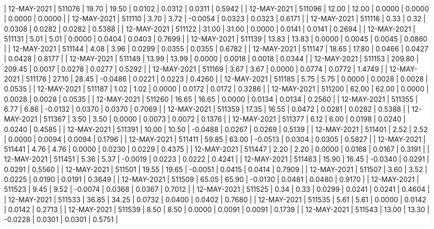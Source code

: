 | 12-MAY-2021 | 511076 | 19.70 | 19.50 | 0.0102 | 0.0312 | 0.0311 | 0.5942 |
| 12-MAY-2021 | 511096 | 12.00 | 12.00 | 0.0000 | 0.0000 | 0.0000 | 0.0000 |
| 12-MAY-2021 | 511110 | 3.70 | 3.72 | -0.0054 | 0.0323 | 0.0323 | 0.6171 |
| 12-MAY-2021 | 511116 | 0.33 | 0.32 | 0.0308 | 0.0282 | 0.0282 | 0.5388 |
| 12-MAY-2021 | 511122 | 31.00 | 31.00 | 0.0000 | 0.0141 | 0.0141 | 0.2694 |
| 12-MAY-2021 | 511131 | 5.01 | 5.01 | 0.0000 | 0.0404 | 0.0403 | 0.7699 |
| 12-MAY-2021 | 511139 | 13.83 | 13.83 | 0.0000 | 0.0045 | 0.0045 | 0.0860 |
| 12-MAY-2021 | 511144 | 4.08 | 3.96 | 0.0299 | 0.0355 | 0.0355 | 0.6782 |
| 12-MAY-2021 | 511147 | 18.65 | 17.80 | 0.0466 | 0.0427 | 0.0428 | 0.8177 |
| 12-MAY-2021 | 511149 | 13.99 | 13.99 | 0.0000 | 0.0018 | 0.0018 | 0.0344 |
| 12-MAY-2021 | 511153 | 209.80 | 209.45 | 0.0017 | 0.0278 | 0.0277 | 0.5292 |
| 12-MAY-2021 | 511169 | 3.67 | 3.67 | 0.0000 | 0.0774 | 0.0772 | 1.4749 |
| 12-MAY-2021 | 511176 | 27.10 | 28.45 | -0.0486 | 0.0221 | 0.0223 | 0.4260 |
| 12-MAY-2021 | 511185 | 5.75 | 5.75 | 0.0000 | 0.0028 | 0.0028 | 0.0535 |
| 12-MAY-2021 | 511187 | 1.02 | 1.02 | 0.0000 | 0.0172 | 0.0172 | 0.3286 |
| 12-MAY-2021 | 511200 | 62.00 | 62.00 | 0.0000 | 0.0028 | 0.0028 | 0.0535 |
| 12-MAY-2021 | 511260 | 16.65 | 16.65 | 0.0000 | 0.0134 | 0.0134 | 0.2560 |
| 12-MAY-2021 | 511355 | 6.77 | 6.86 | -0.0132 | 0.0370 | 0.0370 | 0.7069 |
| 12-MAY-2021 | 511359 | 17.35 | 16.55 | 0.0472 | 0.0281 | 0.0282 | 0.5388 |
| 12-MAY-2021 | 511367 | 3.50 | 3.50 | 0.0000 | 0.0073 | 0.0072 | 0.1376 |
| 12-MAY-2021 | 511377 | 6.12 | 6.00 | 0.0198 | 0.0240 | 0.0240 | 0.4585 |
| 12-MAY-2021 | 511391 | 10.00 | 10.50 | -0.0488 | 0.0267 | 0.0269 | 0.5139 |
| 12-MAY-2021 | 511401 | 2.52 | 2.52 | 0.0000 | 0.0094 | 0.0094 | 0.1796 |
| 12-MAY-2021 | 511411 | 59.85 | 63.00 | -0.0513 | 0.0304 | 0.0305 | 0.5827 |
| 12-MAY-2021 | 511441 | 4.76 | 4.76 | 0.0000 | 0.0230 | 0.0229 | 0.4375 |
| 12-MAY-2021 | 511447 | 2.20 | 2.20 | 0.0000 | 0.0168 | 0.0167 | 0.3191 |
| 12-MAY-2021 | 511451 | 5.36 | 5.37 | -0.0019 | 0.0223 | 0.0222 | 0.4241 |
| 12-MAY-2021 | 511463 | 15.90 | 16.45 | -0.0340 | 0.0291 | 0.0291 | 0.5560 |
| 12-MAY-2021 | 511501 | 19.55 | 19.65 | -0.0051 | 0.0415 | 0.0414 | 0.7909 |
| 12-MAY-2021 | 511507 | 3.60 | 3.52 | 0.0225 | 0.0190 | 0.0191 | 0.3649 |
| 12-MAY-2021 | 511509 | 65.05 | 65.90 | -0.0130 | 0.0481 | 0.0480 | 0.9170 |
| 12-MAY-2021 | 511523 | 9.45 | 9.52 | -0.0074 | 0.0368 | 0.0367 | 0.7012 |
| 12-MAY-2021 | 511525 | 0.34 | 0.33 | 0.0299 | 0.0241 | 0.0241 | 0.4604 |
| 12-MAY-2021 | 511533 | 36.85 | 34.25 | 0.0732 | 0.0400 | 0.0402 | 0.7680 |
| 12-MAY-2021 | 511535 | 5.61 | 5.61 | 0.0000 | 0.0142 | 0.0142 | 0.2713 |
| 12-MAY-2021 | 511539 | 8.50 | 8.50 | 0.0000 | 0.0091 | 0.0091 | 0.1739 |
| 12-MAY-2021 | 511543 | 13.00 | 13.30 | -0.0228 | 0.0301 | 0.0301 | 0.5751 |